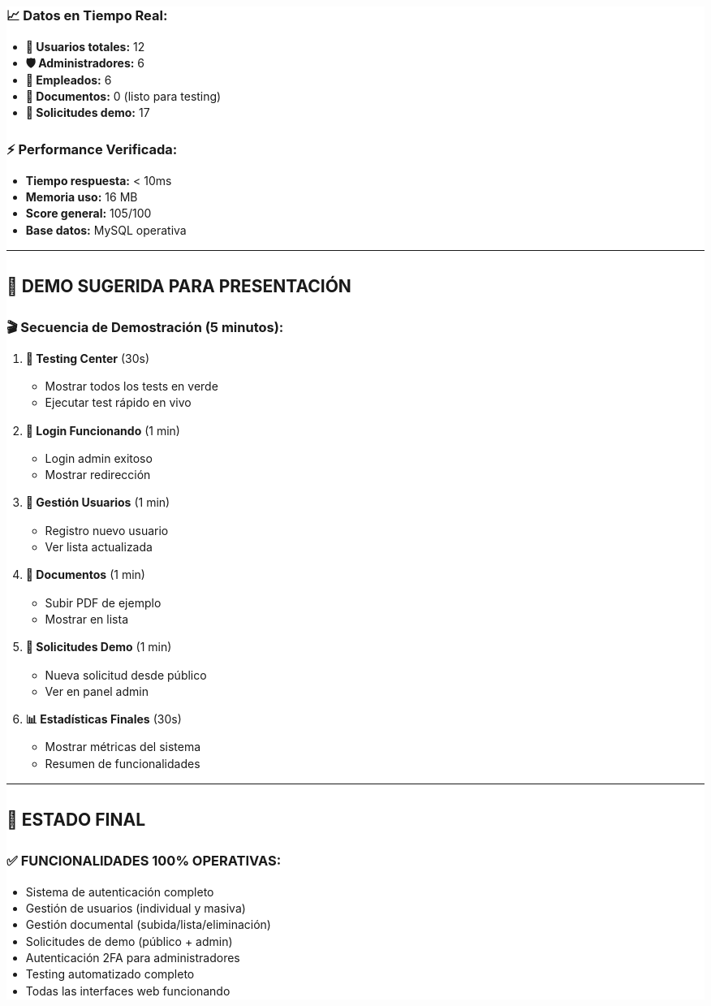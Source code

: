 ### 📈 **Datos en Tiempo Real:**
- **👥 Usuarios totales:** 12
- **🛡️ Administradores:** 6  
- **👷 Empleados:** 6
- **📄 Documentos:** 0 (listo para testing)
- **🎯 Solicitudes demo:** 17

### ⚡ **Performance Verificada:**
- **Tiempo respuesta:** < 10ms
- **Memoria uso:** 16 MB
- **Score general:** 105/100
- **Base datos:** MySQL operativa

---

## 🎯 DEMO SUGERIDA PARA PRESENTACIÓN

### **🎬 Secuencia de Demostración (5 minutos):**

1. **🧪 Testing Center** (30s)
   - Mostrar todos los tests en verde
   - Ejecutar test rápido en vivo

2. **🔐 Login Funcionando** (1 min)
   - Login admin exitoso
   - Mostrar redirección

3. **👥 Gestión Usuarios** (1 min)
   - Registro nuevo usuario
   - Ver lista actualizada

4. **📄 Documentos** (1 min)
   - Subir PDF de ejemplo
   - Mostrar en lista

5. **🎯 Solicitudes Demo** (1 min)
   - Nueva solicitud desde público
   - Ver en panel admin

6. **📊 Estadísticas Finales** (30s)
   - Mostrar métricas del sistema
   - Resumen de funcionalidades

---

## 🎉 ESTADO FINAL

### ✅ **FUNCIONALIDADES 100% OPERATIVAS:**
- Sistema de autenticación completo
- Gestión de usuarios (individual y masiva)
- Gestión documental (subida/lista/eliminación)
- Solicitudes de demo (público + admin)
- Autenticación 2FA para administradores
- Testing automatizado completo
- Todas las interfaces web funcionando
